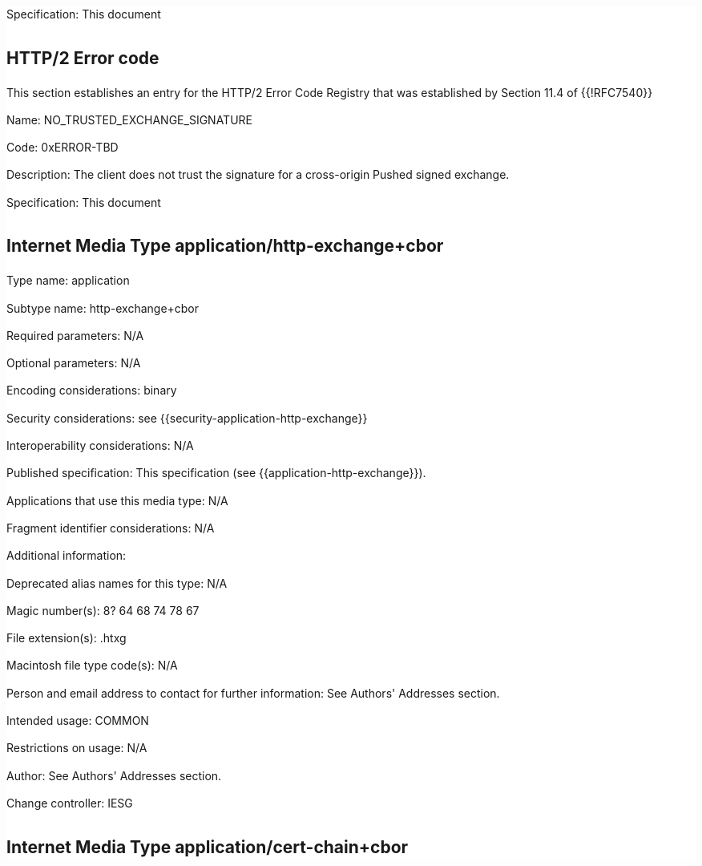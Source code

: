 Specification: This document

## HTTP/2 Error code

This section establishes an entry for the HTTP/2 Error Code Registry that was
established by Section 11.4 of {{!RFC7540}}

Name: NO_TRUSTED_EXCHANGE_SIGNATURE

Code: 0xERROR-TBD

Description: The client does not trust the signature for a cross-origin Pushed
signed exchange.

Specification: This document

## Internet Media Type application/http-exchange+cbor

Type name:  application

Subtype name:  http-exchange+cbor

Required parameters:  N/A

Optional parameters:  N/A

Encoding considerations:  binary

Security considerations:  see {{security-application-http-exchange}}

Interoperability considerations:  N/A

Published specification:  This specification (see
{{application-http-exchange}}).

Applications that use this media type:  N/A

Fragment identifier considerations:  N/A

Additional information:

  Deprecated alias names for this type:  N/A

  Magic number(s):  8? 64 68 74 78 67

  File extension(s): .htxg

  Macintosh file type code(s):  N/A

Person and email address to contact for further information: See Authors'
  Addresses section.

Intended usage:  COMMON

Restrictions on usage:  N/A

Author:  See Authors' Addresses section.

Change controller:  IESG

## Internet Media Type application/cert-chain+cbor
